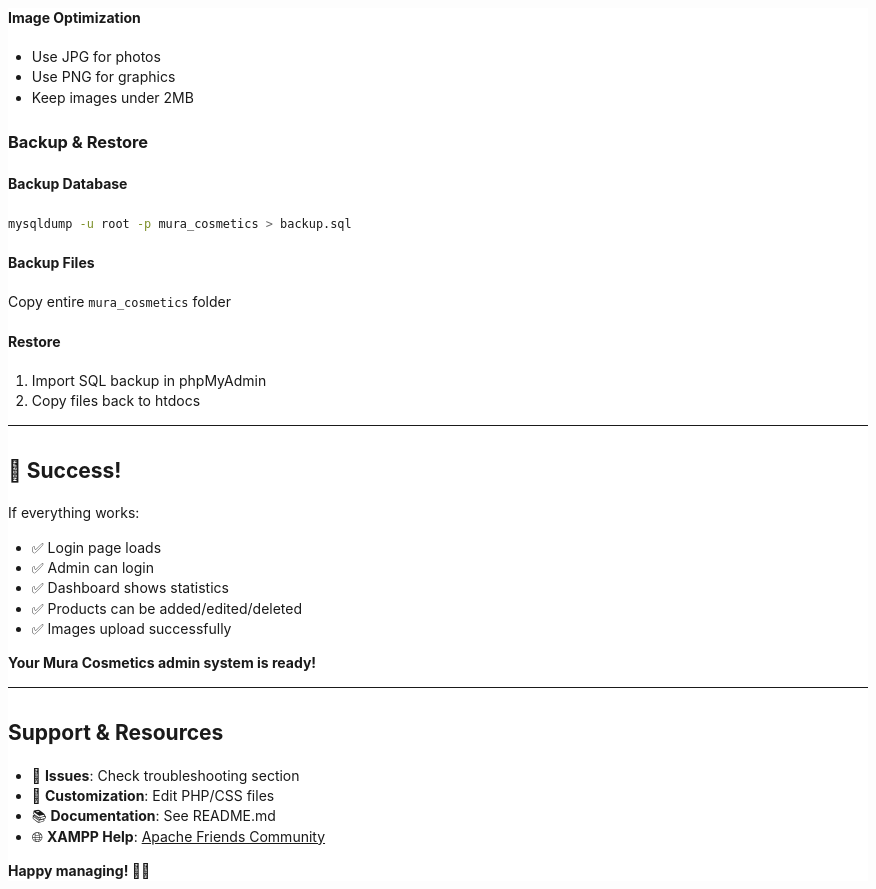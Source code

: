 #### Image Optimization
- Use JPG for photos
- Use PNG for graphics
- Keep images under 2MB

### Backup & Restore

#### Backup Database
```bash
mysqldump -u root -p mura_cosmetics > backup.sql
```

#### Backup Files
Copy entire `mura_cosmetics` folder

#### Restore
1. Import SQL backup in phpMyAdmin
2. Copy files back to htdocs

---

## 🎉 Success!

If everything works:
- ✅ Login page loads
- ✅ Admin can login
- ✅ Dashboard shows statistics
- ✅ Products can be added/edited/deleted
- ✅ Images upload successfully

**Your Mura Cosmetics admin system is ready!**

---

## Support & Resources

- 📧 **Issues**: Check troubleshooting section
- 🔧 **Customization**: Edit PHP/CSS files
- 📚 **Documentation**: See README.md
- 🌐 **XAMPP Help**: [Apache Friends Community](https://community.apachefriends.org/)

**Happy managing! 💄✨**